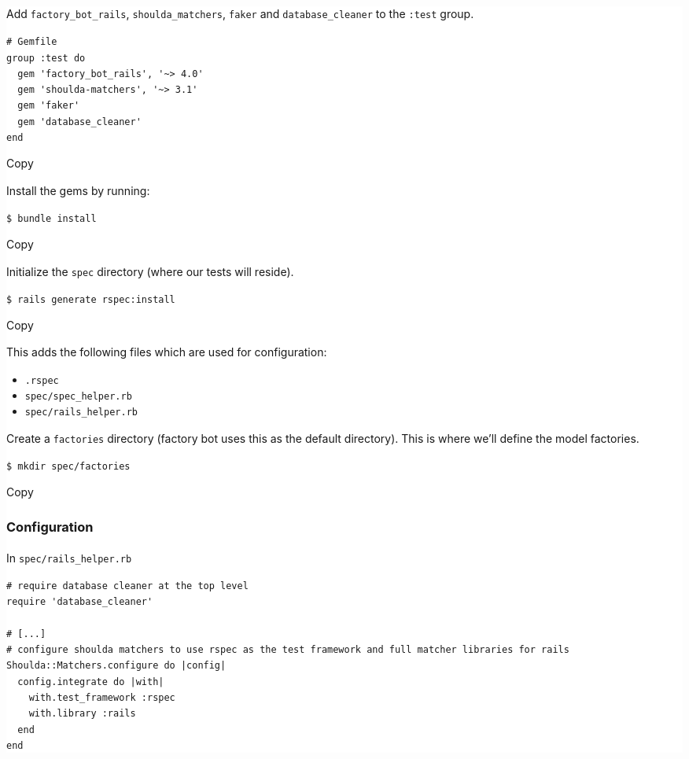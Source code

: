 Add `factory_bot_rails`, `shoulda_matchers`, `faker` and `database_cleaner` to the `:test` group.

    # Gemfile
    group :test do
      gem 'factory_bot_rails', '~> 4.0'
      gem 'shoulda-matchers', '~> 3.1'
      gem 'faker'
      gem 'database_cleaner'
    end

Copy

Install the gems by running:

    $ bundle install

Copy

Initialize the `spec` directory (where our tests will reside).

    $ rails generate rspec:install

Copy

This adds the following files which are used for configuration:

*   `.rspec`
*   `spec/spec_helper.rb`
*   `spec/rails_helper.rb`

Create a `factories` directory (factory bot uses this as the default directory). This is where we’ll define the model factories.

    $ mkdir spec/factories

Copy

### Configuration

In `spec/rails_helper.rb`

    # require database cleaner at the top level
    require 'database_cleaner'
    
    # [...]
    # configure shoulda matchers to use rspec as the test framework and full matcher libraries for rails
    Shoulda::Matchers.configure do |config|
      config.integrate do |with|
        with.test_framework :rspec
        with.library :rails
      end
    end
    